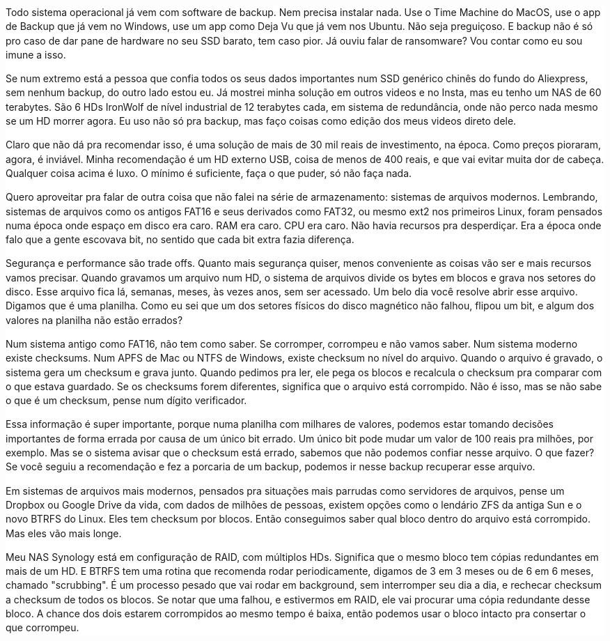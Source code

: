 Todo sistema operacional já vem com software de backup. Nem precisa instalar nada. Use o Time Machine do MacOS, use o app de Backup que já vem no Windows, use um app como Deja Vu que já vem nos Ubuntu. Não seja preguiçoso. E backup não é só pro caso de dar pane de hardware no seu SSD barato, tem caso pior. Já ouviu falar de ransomware? Vou contar como eu sou imune a isso.

Se num extremo está a pessoa que confia todos os seus dados importantes num SSD genérico chinês do fundo do Aliexpress, sem nenhum backup, do outro lado estou eu. Já mostrei minha solução em outros videos e no Insta, mas eu tenho um NAS de 60 terabytes. São 6 HDs IronWolf de nível industrial de 12 terabytes cada, em sistema de redundância, onde não perco nada mesmo se um HD morrer agora. Eu uso não só pra backup, mas faço coisas como edição dos meus videos direto dele.

Claro que não dá pra recomendar isso, é uma solução de mais de 30 mil reais de investimento, na época. Como preços pioraram, agora, é inviável. Minha recomendação é um HD externo USB, coisa de menos de 400 reais, e que vai evitar muita dor de cabeça. Qualquer coisa acima é luxo. O mínimo é suficiente, faça o que puder, só não faça nada.

Quero aproveitar pra falar de outra coisa que não falei na série de armazenamento: sistemas de arquivos modernos. Lembrando, sistemas de arquivos como os antigos FAT16 e seus derivados como FAT32, ou mesmo ext2 nos primeiros Linux, foram pensados numa época onde espaço em disco era caro. RAM era caro. CPU era caro. Não havia recursos pra desperdiçar. Era a época onde falo que a gente escovava bit, no sentido que cada bit extra fazia diferença.

Segurança e performance são trade offs. Quanto mais segurança quiser, menos conveniente as coisas vão ser e mais recursos vamos precisar. Quando gravamos um arquivo num HD, o sistema de arquivos divide os bytes em blocos e grava nos setores do disco. Esse arquivo fica lá, semanas, meses, às vezes anos, sem ser acessado. Um belo dia você resolve abrir esse arquivo. Digamos que é uma planilha. Como eu sei que um dos setores físicos do disco magnético não falhou, flipou um bit, e algum dos valores na planilha não estão errados?

Num sistema antigo como FAT16, não tem como saber. Se corromper, corrompeu e não vamos saber. Num sistema moderno existe checksums. Num APFS de Mac ou NTFS de Windows, existe checksum no nível do arquivo. Quando o arquivo é gravado, o sistema gera um checksum e grava junto. Quando pedimos pra ler, ele pega os blocos e recalcula o checksum pra comparar com o que estava guardado. Se os checksums forem diferentes, significa que o arquivo está corrompido. Não é isso, mas se não sabe o que é um checksum, pense num dígito verificador.

Essa informação é super importante, porque numa planilha com milhares de valores, podemos estar tomando decisões importantes de forma errada por causa de um único bit errado. Um único bit pode mudar um valor de 100 reais pra milhões, por exemplo. Mas se o sistema avisar que o checksum está errado, sabemos que não podemos confiar nesse arquivo. O que fazer? Se você seguiu a recomendação e fez a porcaria de um backup, podemos ir nesse backup recuperar esse arquivo.

Em sistemas de arquivos mais modernos, pensados pra situações mais parrudas como servidores de arquivos, pense um Dropbox ou Google Drive da vida, com dados de milhões de pessoas, existem opções como o lendário ZFS da antiga Sun e o novo BTRFS do Linux. Eles tem checksum por blocos. Então conseguimos saber qual bloco dentro do arquivo está corrompido. Mas eles vão mais longe.

Meu NAS Synology está em configuração de RAID, com múltiplos HDs. Significa que o mesmo bloco tem cópias redundantes em mais de um HD. E BTRFS tem uma rotina que recomenda rodar periodicamente, digamos de 3 em 3 meses ou de 6 em 6 meses, chamado "scrubbing". É um processo pesado que vai rodar em background, sem interromper seu dia a dia, e rechecar checksum a checksum de todos os blocos. Se notar que uma falhou, e estivermos em RAID, ele vai procurar uma cópia redundante desse bloco. A chance dos dois estarem corrompidos ao mesmo tempo é baixa, então podemos usar o bloco intacto pra consertar o que corrompeu.

